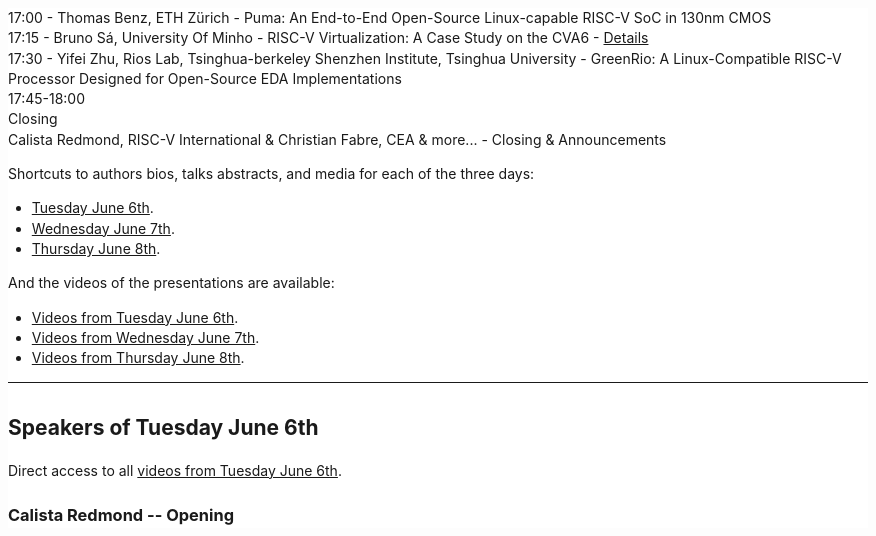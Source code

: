  <div class="schedule-entry">
  <span class="schedule-time">17:00</span> - <span class="schedule-author">Thomas Benz, ETH Zürich</span> - <span class="schedule-title">Puma: An End-to-End Open-Source Linux-capable RISC-V SoC in 130nm CMOS</span>
  </div>
  <div class="schedule-entry">
  <span class="schedule-time">17:15</span> - <span class="schedule-author">Bruno Sá, University Of Minho</span> - <span class="schedule-title">RISC-V Virtualization: A Case Study on the CVA6</span> - <a href="#bruno-sá---risc-v-virtualization-a-case-study-on-the-cva6">Details</a>
  </div>
  <div class="schedule-entry">
  <span class="schedule-time">17:30</span> - <span class="schedule-author">Yifei Zhu, Rios Lab, Tsinghua-berkeley Shenzhen Institute, Tsinghua University</span> - <span class="schedule-title">GreenRio: A Linux-Compatible RISC-V Processor Designed for Open-Source EDA Implementations</span>
  </div>
  </div>

  <div class="schedule-block-title org">
  <span class="schedule-block-time">17:45-18:00</span><br/><span class="schedule-block-name">Closing</span>
  </div>
  <div class="schedule-block">
  <div class="schedule-entry">
 <span class="schedule-author">Calista Redmond, RISC-V International & Christian Fabre, CEA & more... </span> - <span class="schedule-title">  Closing & Announcements</span>
  </div>
  </div>

</div>

Shortcuts to authors bios, talks abstracts, and media for each of the
three days:

 - [Tuesday June 6th](#speakers-of-tuesday-june-6th).
 - [Wednesday June 7th](#speakers-of-wednesday-june-7th).
 - [Thursday June 8th](#speakers-of-thursday-june-8th).

And the videos of the presentations are available:

 - [Videos from Tuesday June 6th](https://www.youtube.com/watch?v=T0M9qV_v3Fc&list=PL85jopFZCnbM2M-_QDFh89rdFPl0v44lF&pp=iAQB).
 - [Videos from Wednesday June 7th](https://www.youtube.com/watch?v=HaMTbmnhU1g&list=PL85jopFZCnbOqXywTSNOg3_IHozUFIdIK&pp=iAQB).
 - [Videos from Thursday June 8th](https://www.youtube.com/watch?v=Pp7328LADIE&list=PL85jopFZCnbMlDT5WOagUjQnk1ZSgjuRa&pp=iAQB).

<hr align="center" noshade="yes" width="100%">

## Speakers of Tuesday June 6th

Direct access to all [videos from Tuesday June 6th](https://www.youtube.com/watch?v=T0M9qV_v3Fc&list=PL85jopFZCnbM2M-_QDFh89rdFPl0v44lF&pp=iAQB).

### Calista Redmond -- Opening
